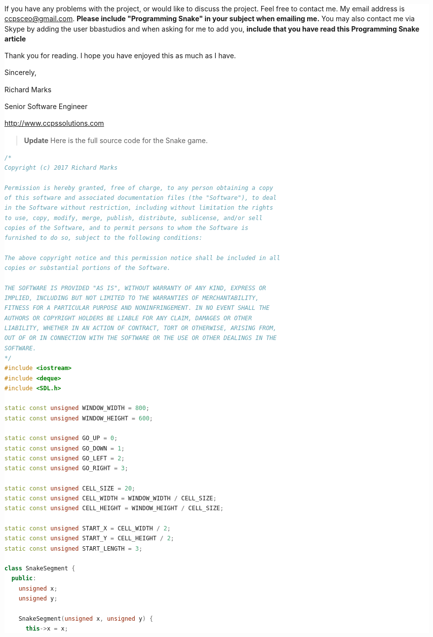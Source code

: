 If you have any problems with the project, or would like to discuss the project. Feel free to contact me. My email address is ccpsceo@gmail.com. **Please include "Programming Snake" in your subject when emailing me.** You may also contact me via Skype by adding the user bbastudios and when asking for me to add you, **include that you have read this Programming Snake article**

Thank you for reading. I hope you have enjoyed this as much as I have.

Sincerely,

Richard Marks

Senior Software Engineer

http://www.ccpssolutions.com


> **Update** Here is the full source code for the Snake game.

```c++
/*
Copyright (c) 2017 Richard Marks

Permission is hereby granted, free of charge, to any person obtaining a copy
of this software and associated documentation files (the "Software"), to deal
in the Software without restriction, including without limitation the rights
to use, copy, modify, merge, publish, distribute, sublicense, and/or sell
copies of the Software, and to permit persons to whom the Software is
furnished to do so, subject to the following conditions:

The above copyright notice and this permission notice shall be included in all
copies or substantial portions of the Software.

THE SOFTWARE IS PROVIDED "AS IS", WITHOUT WARRANTY OF ANY KIND, EXPRESS OR
IMPLIED, INCLUDING BUT NOT LIMITED TO THE WARRANTIES OF MERCHANTABILITY,
FITNESS FOR A PARTICULAR PURPOSE AND NONINFRINGEMENT. IN NO EVENT SHALL THE
AUTHORS OR COPYRIGHT HOLDERS BE LIABLE FOR ANY CLAIM, DAMAGES OR OTHER
LIABILITY, WHETHER IN AN ACTION OF CONTRACT, TORT OR OTHERWISE, ARISING FROM,
OUT OF OR IN CONNECTION WITH THE SOFTWARE OR THE USE OR OTHER DEALINGS IN THE
SOFTWARE.
*/
#include <iostream>
#include <deque>
#include <SDL.h>

static const unsigned WINDOW_WIDTH = 800;
static const unsigned WINDOW_HEIGHT = 600;

static const unsigned GO_UP = 0;
static const unsigned GO_DOWN = 1;
static const unsigned GO_LEFT = 2;
static const unsigned GO_RIGHT = 3;

static const unsigned CELL_SIZE = 20;
static const unsigned CELL_WIDTH = WINDOW_WIDTH / CELL_SIZE;
static const unsigned CELL_HEIGHT = WINDOW_HEIGHT / CELL_SIZE;

static const unsigned START_X = CELL_WIDTH / 2;
static const unsigned START_Y = CELL_HEIGHT / 2;
static const unsigned START_LENGTH = 3;

class SnakeSegment {
  public:
    unsigned x;
    unsigned y;

    SnakeSegment(unsigned x, unsigned y) {
      this->x = x;
```